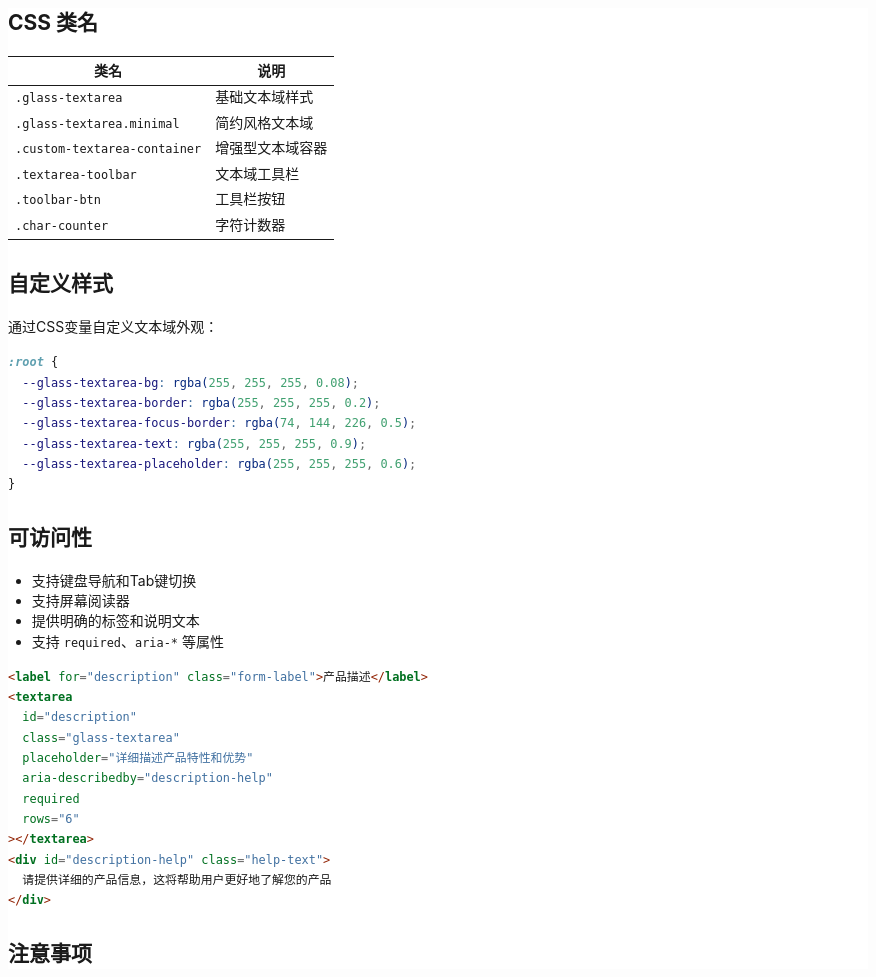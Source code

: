 ## CSS 类名

| 类名 | 说明 |
| --- | --- |
| `.glass-textarea` | 基础文本域样式 |
| `.glass-textarea.minimal` | 简约风格文本域 |
| `.custom-textarea-container` | 增强型文本域容器 |
| `.textarea-toolbar` | 文本域工具栏 |
| `.toolbar-btn` | 工具栏按钮 |
| `.char-counter` | 字符计数器 |

## 自定义样式

通过CSS变量自定义文本域外观：

```css
:root {
  --glass-textarea-bg: rgba(255, 255, 255, 0.08);
  --glass-textarea-border: rgba(255, 255, 255, 0.2);
  --glass-textarea-focus-border: rgba(74, 144, 226, 0.5);
  --glass-textarea-text: rgba(255, 255, 255, 0.9);
  --glass-textarea-placeholder: rgba(255, 255, 255, 0.6);
}
```

## 可访问性

- 支持键盘导航和Tab键切换
- 支持屏幕阅读器
- 提供明确的标签和说明文本
- 支持 `required`、`aria-*` 等属性

```html
<label for="description" class="form-label">产品描述</label>
<textarea 
  id="description"
  class="glass-textarea" 
  placeholder="详细描述产品特性和优势"
  aria-describedby="description-help"
  required
  rows="6"
></textarea>
<div id="description-help" class="help-text">
  请提供详细的产品信息，这将帮助用户更好地了解您的产品
</div>
```

## 注意事项
